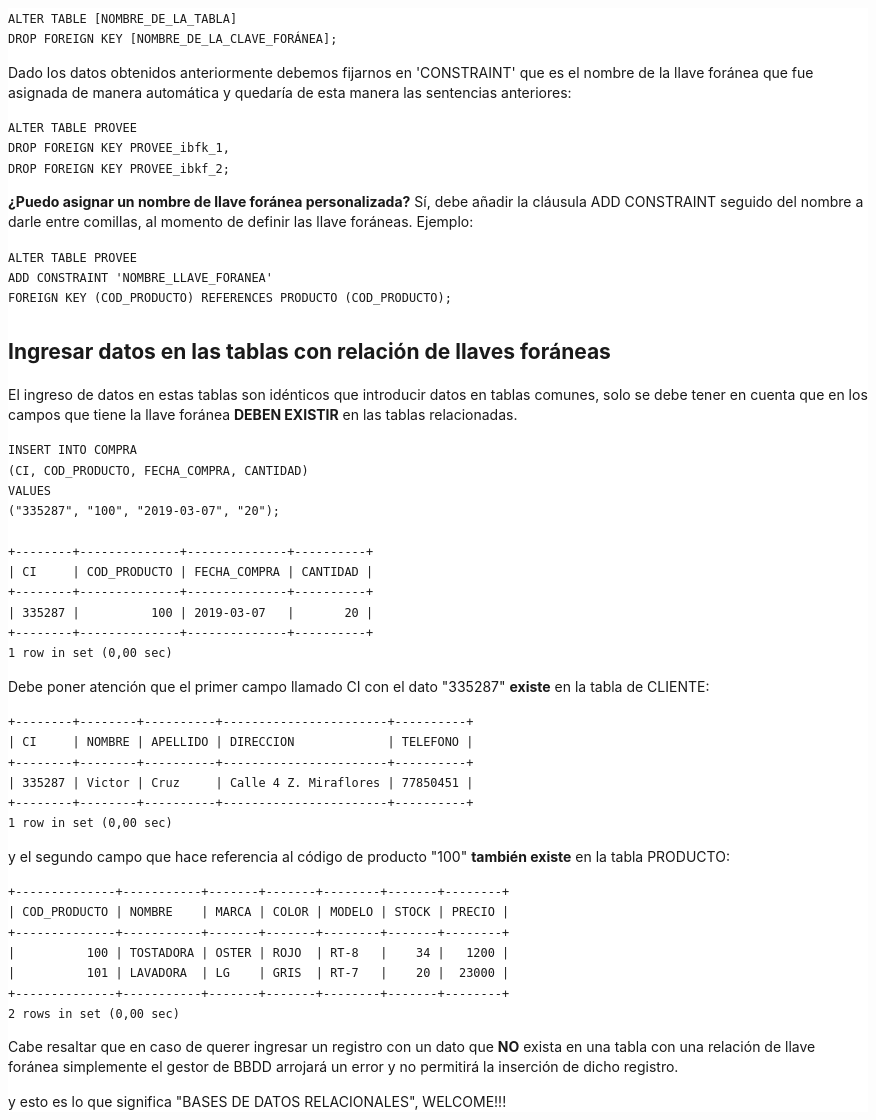     ALTER TABLE [NOMBRE_DE_LA_TABLA]
    DROP FOREIGN KEY [NOMBRE_DE_LA_CLAVE_FORÁNEA];

Dado los datos obtenidos anteriormente debemos fijarnos en 'CONSTRAINT' que es el nombre de la llave foránea que fue asignada de manera automática y quedaría de esta manera las sentencias anteriores:

    ALTER TABLE PROVEE
    DROP FOREIGN KEY PROVEE_ibfk_1,
    DROP FOREIGN KEY PROVEE_ibkf_2;

**¿Puedo asignar un nombre de llave foránea personalizada?**
Sí, debe añadir la cláusula ADD CONSTRAINT seguido del nombre a darle entre comillas, al momento de definir las llave foráneas. Ejemplo:

    ALTER TABLE PROVEE
    ADD CONSTRAINT 'NOMBRE_LLAVE_FORANEA'
    FOREIGN KEY (COD_PRODUCTO) REFERENCES PRODUCTO (COD_PRODUCTO);

## Ingresar datos en las tablas con relación de llaves foráneas

El ingreso de datos en estas tablas son idénticos que introducir datos en tablas comunes, solo se debe tener en cuenta que en los campos que tiene la llave foránea **DEBEN EXISTIR** en las tablas relacionadas.

    INSERT INTO COMPRA
    (CI, COD_PRODUCTO, FECHA_COMPRA, CANTIDAD)
    VALUES
    ("335287", "100", "2019-03-07", "20");

    +--------+--------------+--------------+----------+
    | CI     | COD_PRODUCTO | FECHA_COMPRA | CANTIDAD |
    +--------+--------------+--------------+----------+
    | 335287 |          100 | 2019-03-07   |       20 |
    +--------+--------------+--------------+----------+
    1 row in set (0,00 sec)

Debe poner atención que el primer campo llamado CI con el dato "335287" **existe** en la tabla de CLIENTE:

    +--------+--------+----------+-----------------------+----------+
    | CI     | NOMBRE | APELLIDO | DIRECCION             | TELEFONO |
    +--------+--------+----------+-----------------------+----------+
    | 335287 | Victor | Cruz     | Calle 4 Z. Miraflores | 77850451 |
    +--------+--------+----------+-----------------------+----------+
    1 row in set (0,00 sec)

y el segundo campo que hace referencia al código de producto "100" **también existe** en la tabla PRODUCTO:

    +--------------+-----------+-------+-------+--------+-------+--------+
    | COD_PRODUCTO | NOMBRE    | MARCA | COLOR | MODELO | STOCK | PRECIO |
    +--------------+-----------+-------+-------+--------+-------+--------+
    |          100 | TOSTADORA | OSTER | ROJO  | RT-8   |    34 |   1200 |
    |          101 | LAVADORA  | LG    | GRIS  | RT-7   |    20 |  23000 |
    +--------------+-----------+-------+-------+--------+-------+--------+
    2 rows in set (0,00 sec)

Cabe resaltar que en caso de querer ingresar un registro con un dato que **NO** exista  en una tabla con una relación de llave foránea simplemente el gestor de BBDD arrojará un error y no permitirá la inserción de dicho registro.

y esto es lo que significa "BASES DE DATOS RELACIONALES", WELCOME!!!